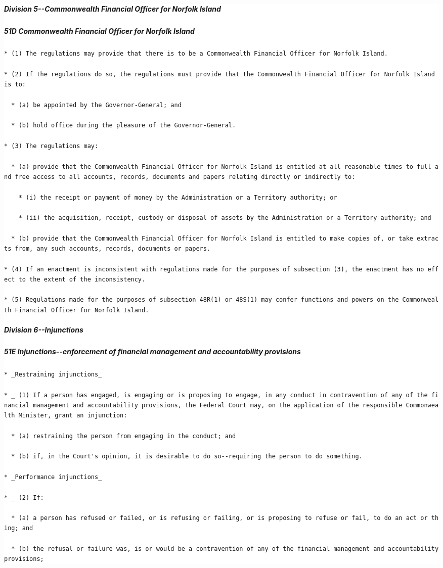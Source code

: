 ##### Division 5--Commonwealth Financial Officer for Norfolk Island

##### 51D  Commonwealth Financial Officer for Norfolk Island

    * (1) The regulations may provide that there is to be a Commonwealth Financial Officer for Norfolk Island.

    * (2) If the regulations do so, the regulations must provide that the Commonwealth Financial Officer for Norfolk Island is to:

      * (a) be appointed by the Governor-General; and

      * (b) hold office during the pleasure of the Governor-General.

    * (3) The regulations may:

      * (a) provide that the Commonwealth Financial Officer for Norfolk Island is entitled at all reasonable times to full and free access to all accounts, records, documents and papers relating directly or indirectly to:

        * (i) the receipt or payment of money by the Administration or a Territory authority; or

        * (ii) the acquisition, receipt, custody or disposal of assets by the Administration or a Territory authority; and

      * (b) provide that the Commonwealth Financial Officer for Norfolk Island is entitled to make copies of, or take extracts from, any such accounts, records, documents or papers.

    * (4) If an enactment is inconsistent with regulations made for the purposes of subsection (3), the enactment has no effect to the extent of the inconsistency.

    * (5) Regulations made for the purposes of subsection 48R(1) or 48S(1) may confer functions and powers on the Commonwealth Financial Officer for Norfolk Island.

##### Division 6--Injunctions

##### 51E  Injunctions--enforcement of financial management and accountability provisions

    * _Restraining injunctions_

    * _	(1)	If a person has engaged, is engaging or is proposing to engage, in any conduct in contravention of any of the financial management and accountability provisions, the Federal Court may, on the application of the responsible Commonwealth Minister, grant an injunction:

      * (a) restraining the person from engaging in the conduct; and

      * (b) if, in the Court's opinion, it is desirable to do so--requiring the person to do something.

    * _Performance injunctions_

    * _	(2)	If:

      * (a) a person has refused or failed, or is refusing or failing, or is proposing to refuse or fail, to do an act or thing; and

      * (b) the refusal or failure was, is or would be a contravention of any of the financial management and accountability provisions;
